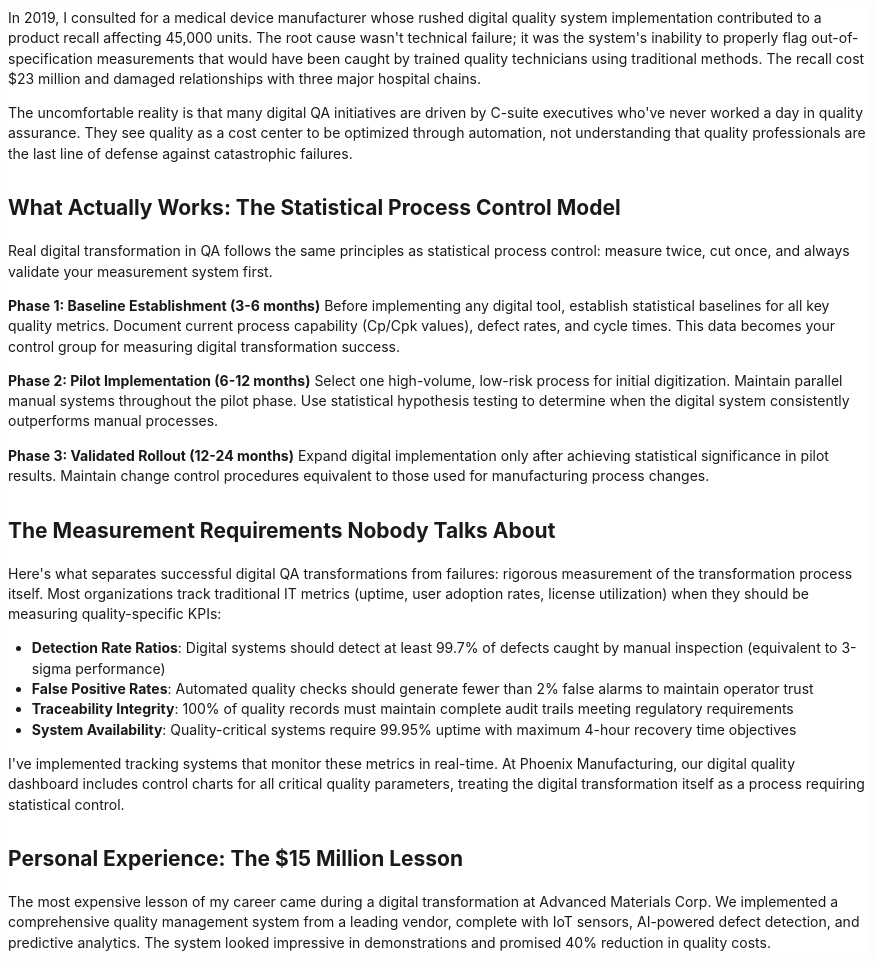 In 2019, I consulted for a medical device manufacturer whose rushed digital quality system implementation contributed to a product recall affecting 45,000 units. The root cause wasn't technical failure; it was the system's inability to properly flag out-of-specification measurements that would have been caught by trained quality technicians using traditional methods. The recall cost $23 million and damaged relationships with three major hospital chains.

The uncomfortable reality is that many digital QA initiatives are driven by C-suite executives who've never worked a day in quality assurance. They see quality as a cost center to be optimized through automation, not understanding that quality professionals are the last line of defense against catastrophic failures.

## What Actually Works: The Statistical Process Control Model

Real digital transformation in QA follows the same principles as statistical process control: measure twice, cut once, and always validate your measurement system first.

**Phase 1: Baseline Establishment (3-6 months)**
Before implementing any digital tool, establish statistical baselines for all key quality metrics. Document current process capability (Cp/Cpk values), defect rates, and cycle times. This data becomes your control group for measuring digital transformation success.

**Phase 2: Pilot Implementation (6-12 months)**
Select one high-volume, low-risk process for initial digitization. Maintain parallel manual systems throughout the pilot phase. Use statistical hypothesis testing to determine when the digital system consistently outperforms manual processes.

**Phase 3: Validated Rollout (12-24 months)**
Expand digital implementation only after achieving statistical significance in pilot results. Maintain change control procedures equivalent to those used for manufacturing process changes.

## The Measurement Requirements Nobody Talks About

Here's what separates successful digital QA transformations from failures: rigorous measurement of the transformation process itself. Most organizations track traditional IT metrics (uptime, user adoption rates, license utilization) when they should be measuring quality-specific KPIs:

- **Detection Rate Ratios**: Digital systems should detect at least 99.7% of defects caught by manual inspection (equivalent to 3-sigma performance)
- **False Positive Rates**: Automated quality checks should generate fewer than 2% false alarms to maintain operator trust
- **Traceability Integrity**: 100% of quality records must maintain complete audit trails meeting regulatory requirements
- **System Availability**: Quality-critical systems require 99.95% uptime with maximum 4-hour recovery time objectives

I've implemented tracking systems that monitor these metrics in real-time. At Phoenix Manufacturing, our digital quality dashboard includes control charts for all critical quality parameters, treating the digital transformation itself as a process requiring statistical control.

## Personal Experience: The $15 Million Lesson

The most expensive lesson of my career came during a digital transformation at Advanced Materials Corp. We implemented a comprehensive quality management system from a leading vendor, complete with IoT sensors, AI-powered defect detection, and predictive analytics. The system looked impressive in demonstrations and promised 40% reduction in quality costs.

